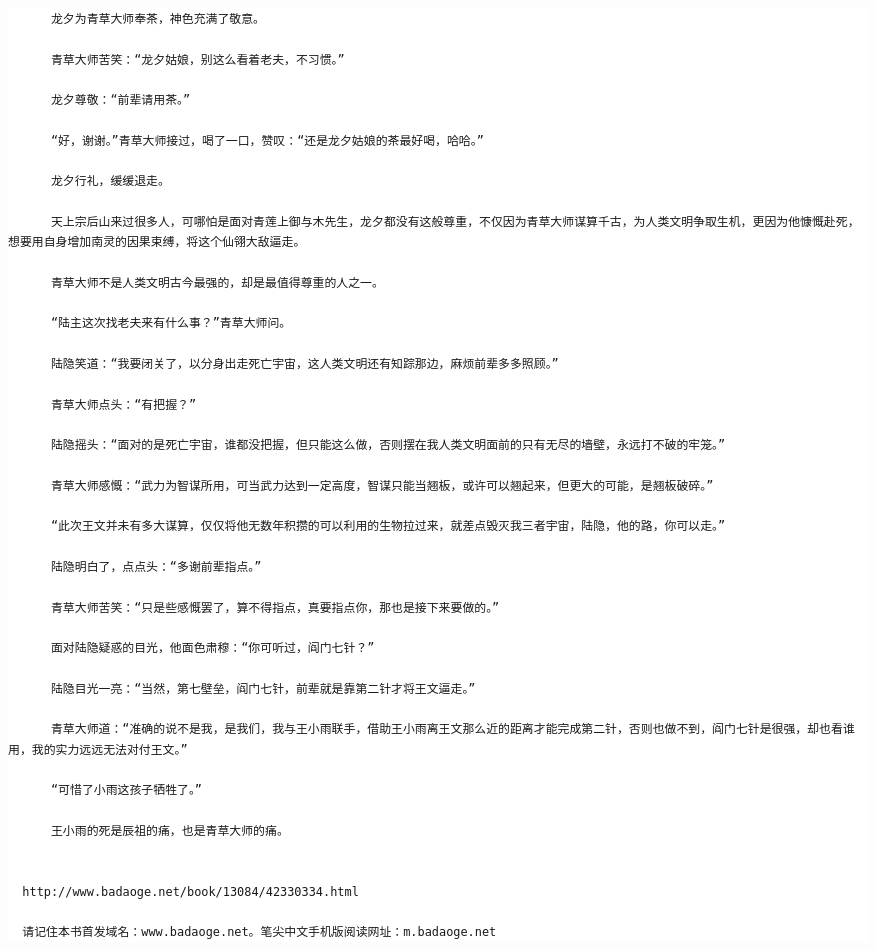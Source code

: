           龙夕为青草大师奉茶，神色充满了敬意。
      
          青草大师苦笑：“龙夕姑娘，别这么看着老夫，不习惯。”
      
          龙夕尊敬：“前辈请用茶。”
      
          “好，谢谢。”青草大师接过，喝了一口，赞叹：“还是龙夕姑娘的茶最好喝，哈哈。”
      
          龙夕行礼，缓缓退走。
      
          天上宗后山来过很多人，可哪怕是面对青莲上御与木先生，龙夕都没有这般尊重，不仅因为青草大师谋算千古，为人类文明争取生机，更因为他慷慨赴死，想要用自身增加南灵的因果束缚，将这个仙翎大敌逼走。
      
          青草大师不是人类文明古今最强的，却是最值得尊重的人之一。
      
          “陆主这次找老夫来有什么事？”青草大师问。
      
          陆隐笑道：“我要闭关了，以分身出走死亡宇宙，这人类文明还有知踪那边，麻烦前辈多多照顾。”
      
          青草大师点头：“有把握？”
      
          陆隐摇头：“面对的是死亡宇宙，谁都没把握，但只能这么做，否则摆在我人类文明面前的只有无尽的墙壁，永远打不破的牢笼。”
      
          青草大师感慨：“武力为智谋所用，可当武力达到一定高度，智谋只能当翘板，或许可以翘起来，但更大的可能，是翘板破碎。”
      
          “此次王文并未有多大谋算，仅仅将他无数年积攒的可以利用的生物拉过来，就差点毁灭我三者宇宙，陆隐，他的路，你可以走。”
      
          陆隐明白了，点点头：“多谢前辈指点。”
      
          青草大师苦笑：“只是些感慨罢了，算不得指点，真要指点你，那也是接下来要做的。”
      
          面对陆隐疑惑的目光，他面色肃穆：“你可听过，阎门七针？”
      
          陆隐目光一亮：“当然，第七壁垒，阎门七针，前辈就是靠第二针才将王文逼走。”
      
          青草大师道：“准确的说不是我，是我们，我与王小雨联手，借助王小雨离王文那么近的距离才能完成第二针，否则也做不到，阎门七针是很强，却也看谁用，我的实力远远无法对付王文。”
      
          “可惜了小雨这孩子牺牲了。”
      
          王小雨的死是辰祖的痛，也是青草大师的痛。
      
      
      http://www.badaoge.net/book/13084/42330334.html
      
      请记住本书首发域名：www.badaoge.net。笔尖中文手机版阅读网址：m.badaoge.net